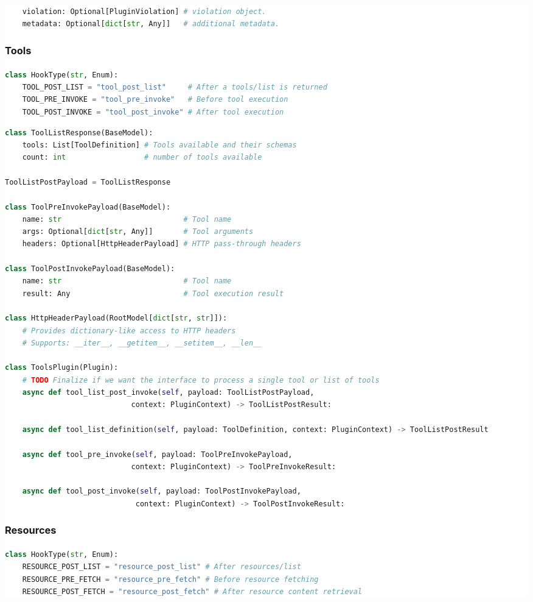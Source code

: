 ```python
    violation: Optional[PluginViolation] # violation object.
    metadata: Optional[dict[str, Any]]   # additional metadata.
```

### Tools
```python
class HookType(str, Enum):
    TOOL_POST_LIST = "tool_post_list"     # After a tools/list is returned
    TOOL_PRE_INVOKE = "tool_pre_invoke"   # Before tool execution
    TOOL_POST_INVOKE = "tool_post_invoke" # After tool execution
```

```python
class ToolListResponse(BaseModel):
    tools: List[ToolDefinition] # Tools available and their schemas
    count: int                  # number of tools available

ToolListPostPayload = ToolListResponse

class ToolPreInvokePayload(BaseModel):
    name: str                            # Tool name
    args: Optional[dict[str, Any]]       # Tool arguments
    headers: Optional[HttpHeaderPayload] # HTTP pass-through headers

class ToolPostInvokePayload(BaseModel):
    name: str                            # Tool name
    result: Any                          # Tool execution result

class HttpHeaderPayload(RootModel[dict[str, str]]):
    # Provides dictionary-like access to HTTP headers
    # Supports: __iter__, __getitem__, __setitem__, __len__

class ToolsPlugin(Plugin):
    # TODO Finalize if we want the interface to process a single tool or list of tools
    async def tool_list_post_invoke(self, payload: ToolListPostPayload,
                             context: PluginContext) -> ToolListPostResult:

    async def tool_list_definition(self, payload: ToolDefinition, context: PluginContext) -> ToolListPostResult

    async def tool_pre_invoke(self, payload: ToolPreInvokePayload,
                             context: PluginContext) -> ToolPreInvokeResult:

    async def tool_post_invoke(self, payload: ToolPostInvokePayload,
                              context: PluginContext) -> ToolPostInvokeResult:
```

### Resources

```python
class HookType(str, Enum):
    RESOURCE_POST_LIST = "resource_post_list" # After resources/list
    RESOURCE_PRE_FETCH = "resource_pre_fetch" # Before resource fetching
    RESOURCE_POST_FETCH = "resource_post_fetch" # After resource content retrieval
```
